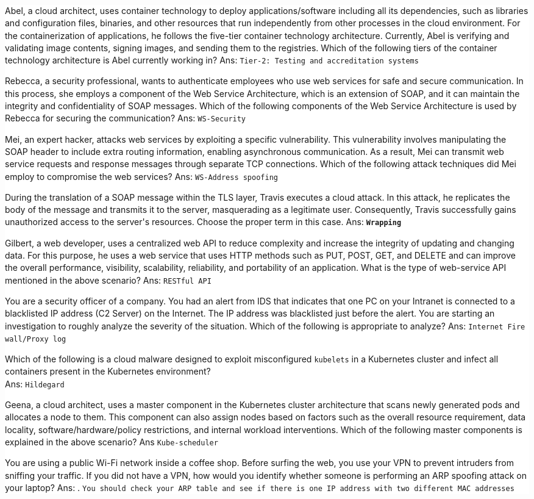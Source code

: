 Abel, a cloud architect, uses container technology to deploy applications/software including all its dependencies, such as libraries and configuration files, binaries, and other resources that run independently from other processes in the cloud environment. For the containerization of applications, he follows the five-tier container technology architecture. Currently, Abel is verifying and validating image contents, signing images, and sending them to the registries.
Which of the following tiers of the container technology architecture is Abel currently working in?
Ans: `Tier-2: Testing and accreditation systems`

Rebecca, a security professional, wants to authenticate employees who use web services for safe and secure communication. In this process, she employs a component of the Web Service Architecture, which is an extension of SOAP, and it can maintain the integrity and confidentiality of SOAP messages. Which of the following components of the Web Service Architecture is used by Rebecca for securing the communication?
Ans: `WS-Security`

Mei, an expert hacker, attacks web services by exploiting a specific vulnerability. This vulnerability involves manipulating the SOAP header to include extra routing information, enabling asynchronous communication. As a result, Mei can transmit web service requests and response messages through separate TCP connections. 
Which of the following attack techniques did Mei employ to compromise the web services?
Ans: `WS-Address spoofing`

During the translation of a SOAP message within the TLS layer, Travis executes a cloud attack. In this attack, he replicates the body of the message and transmits it to the server, masquerading as a legitimate user. Consequently, Travis successfully gains unauthorized access to the server's resources. Choose the proper term in this case.
Ans: **`Wrapping`**

Gilbert, a web developer, uses a centralized web API to reduce complexity and increase the integrity of updating and changing data. For this purpose, he uses a web service that uses HTTP methods such as PUT, POST, GET, and DELETE and can improve the overall performance, visibility, scalability, reliability, and portability of an application.
What is the type of web-service API mentioned in the above scenario?
Ans:  `RESTful API`

You are a security officer of a company. You had an alert from IDS that indicates that one PC on your Intranet is connected to a blacklisted IP address (C2 Server) on the Internet. The IP address was blacklisted just before the alert. You are starting an investigation to roughly analyze the severity of the situation. Which of the following is appropriate to analyze?
Ans: `Internet Firewall/Proxy log`

Which of the following is a cloud malware designed to exploit misconfigured `kubelets` in a Kubernetes cluster and infect all containers present in the Kubernetes environment?  
Ans: `Hildegard`  

Geena, a cloud architect, uses a master component in the Kubernetes cluster architecture that scans newly generated pods and allocates a node to them. This component can also assign nodes based on factors such as the overall resource requirement, data locality, software/hardware/policy restrictions, and internal workload interventions. Which of the following master components is explained in the above scenario?
Ans `Kube-scheduler`

You are using a public Wi-Fi network inside a coffee shop. Before surfing the web, you use your VPN to prevent intruders from sniffing your traffic.
If you did not have a VPN, how would you identify whether someone is performing an ARP spoofing attack on your laptop?
Ans: . `You should check your ARP table and see if there is one IP address with two different MAC addresses`
